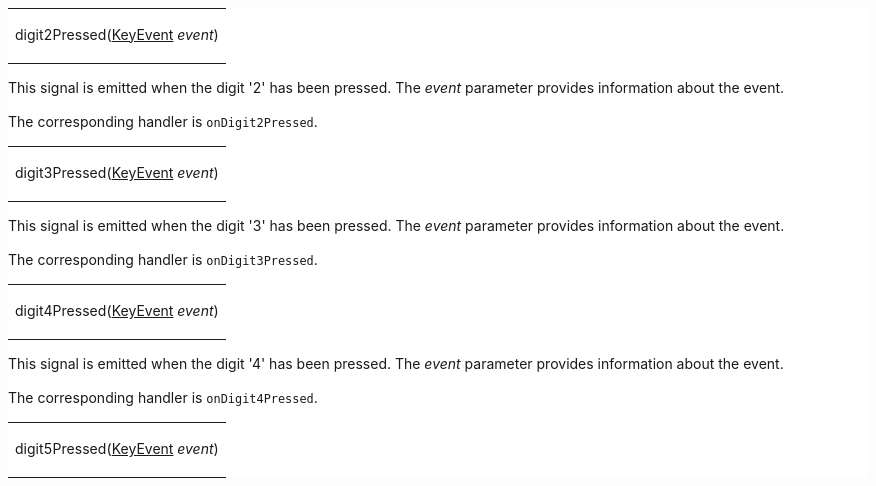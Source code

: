 <table>
<colgroup>
<col width="100%" />
</colgroup>
<tbody>
<tr class="odd">
<td><p><span id="digit2Pressed-signal"></span><span class="name">digit2Pressed</span>(<span class="type"><a href="QtQuick.KeyEvent.md">KeyEvent</a></span> <em>event</em>)</p></td>
</tr>
</tbody>
</table>

This signal is emitted when the digit '2' has been pressed. The *event* parameter provides information about the event.

The corresponding handler is `onDigit2Pressed`.

<table>
<colgroup>
<col width="100%" />
</colgroup>
<tbody>
<tr class="odd">
<td><p><span id="digit3Pressed-signal"></span><span class="name">digit3Pressed</span>(<span class="type"><a href="QtQuick.KeyEvent.md">KeyEvent</a></span> <em>event</em>)</p></td>
</tr>
</tbody>
</table>

This signal is emitted when the digit '3' has been pressed. The *event* parameter provides information about the event.

The corresponding handler is `onDigit3Pressed`.

<table>
<colgroup>
<col width="100%" />
</colgroup>
<tbody>
<tr class="odd">
<td><p><span id="digit4Pressed-signal"></span><span class="name">digit4Pressed</span>(<span class="type"><a href="QtQuick.KeyEvent.md">KeyEvent</a></span> <em>event</em>)</p></td>
</tr>
</tbody>
</table>

This signal is emitted when the digit '4' has been pressed. The *event* parameter provides information about the event.

The corresponding handler is `onDigit4Pressed`.

<table>
<colgroup>
<col width="100%" />
</colgroup>
<tbody>
<tr class="odd">
<td><p><span id="digit5Pressed-signal"></span><span class="name">digit5Pressed</span>(<span class="type"><a href="QtQuick.KeyEvent.md">KeyEvent</a></span> <em>event</em>)</p></td>
</tr>
</tbody>
</table>
